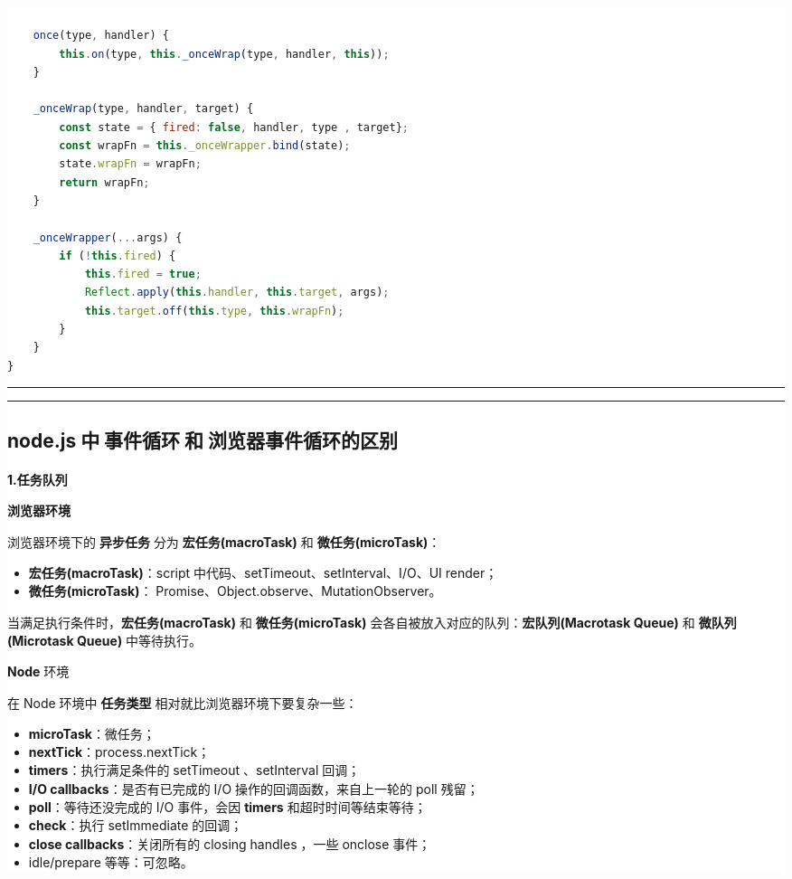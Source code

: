 ```js

    once(type, handler) {
        this.on(type, this._onceWrap(type, handler, this));
    }

    _onceWrap(type, handler, target) {
        const state = { fired: false, handler, type , target};
        const wrapFn = this._onceWrapper.bind(state);
        state.wrapFn = wrapFn;
        return wrapFn;
    }

    _onceWrapper(...args) {
        if (!this.fired) {
            this.fired = true;
            Reflect.apply(this.handler, this.target, args);
            this.target.off(this.type, this.wrapFn);
        }
    }
}
```



-----







---

## node.js 中 事件循环 和 浏览器事件循环的区别

**1.任务队列**

**浏览器环境**

浏览器环境下的 **异步任务** 分为 **宏任务(macroTask)** 和 **微任务(microTask)**：

- **宏任务(macroTask)**：script 中代码、setTimeout、setInterval、I/O、UI render；
- **微任务(microTask)**： Promise、Object.observe、MutationObserver。

当满足执行条件时，**宏任务(macroTask)** 和 **微任务(microTask)** 会各自被放入对应的队列：**宏队列(Macrotask Queue)** 和 **微队列(Microtask Queue)** 中等待执行。

**Node** 环境

在 Node 环境中 **任务类型** 相对就比浏览器环境下要复杂一些：

- **microTask**：微任务；
- **nextTick**：process.nextTick；
- **timers**：执行满足条件的 setTimeout 、setInterval 回调；
- **I/O callbacks**：是否有已完成的 I/O 操作的回调函数，来自上一轮的 poll 残留；
- **poll**：等待还没完成的 I/O 事件，会因 **timers** 和超时时间等结束等待；
- **check**：执行 setImmediate 的回调；
- **close callbacks**：关闭所有的 closing handles ，一些 onclose 事件；
- idle/prepare 等等：可忽略。

